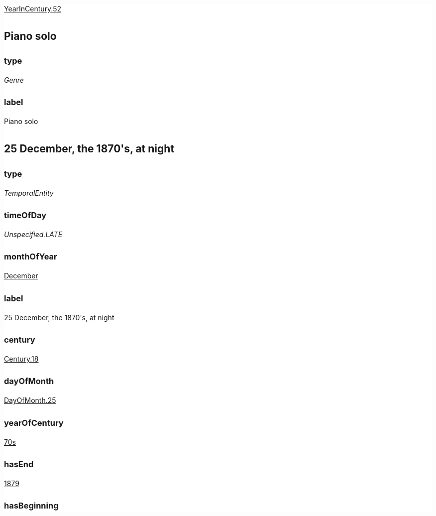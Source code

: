 [YearInCentury.52](#YearInCentury.52)

## Piano solo

### type


*Genre*

### label


Piano solo

## 25 December, the 1870's, at night

### type


*TemporalEntity*

### timeOfDay


*Unspecified.LATE*

### monthOfYear


[December](#December)

### label


25 December, the 1870's, at night

### century


[Century.18](#Century.18)

### dayOfMonth


[DayOfMonth.25](#DayOfMonth.25)

### yearOfCentury


[70s](#70s)

### hasEnd


[1879](#1879)

### hasBeginning
